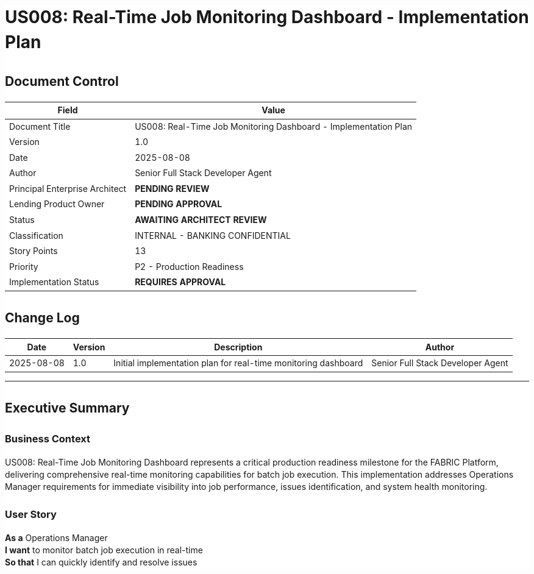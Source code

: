 # US008: Real-Time Job Monitoring Dashboard - Implementation Plan

## Document Control

| Field | Value |
|-------|-------|
| Document Title | US008: Real-Time Job Monitoring Dashboard - Implementation Plan |
| Version | 1.0 |
| Date | 2025-08-08 |
| Author | Senior Full Stack Developer Agent |
| Principal Enterprise Architect | **PENDING REVIEW** |
| Lending Product Owner | **PENDING APPROVAL** |
| Status | **AWAITING ARCHITECT REVIEW** |
| Classification | INTERNAL - BANKING CONFIDENTIAL |
| Story Points | 13 |
| Priority | P2 - Production Readiness |
| Implementation Status | **REQUIRES APPROVAL** |

## Change Log

| Date | Version | Description | Author |
|------|---------|-------------|---------|
| 2025-08-08 | 1.0 | Initial implementation plan for real-time monitoring dashboard | Senior Full Stack Developer Agent |

---

## Executive Summary

### Business Context
US008: Real-Time Job Monitoring Dashboard represents a critical production readiness milestone for the FABRIC Platform, delivering comprehensive real-time monitoring capabilities for batch job execution. This implementation addresses Operations Manager requirements for immediate visibility into job performance, issues identification, and system health monitoring.

### User Story
**As a** Operations Manager  
**I want** to monitor batch job execution in real-time  
**So that** I can quickly identify and resolve issues
